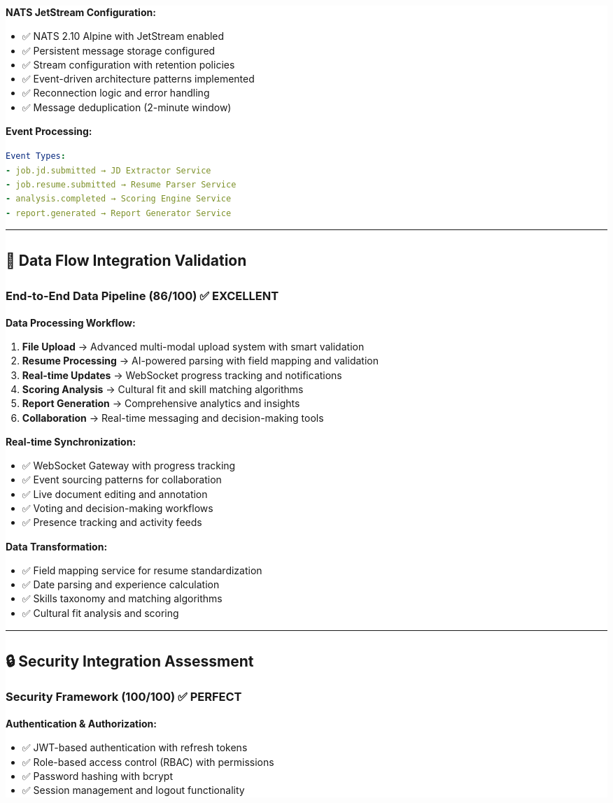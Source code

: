 **NATS JetStream Configuration:**
- ✅ NATS 2.10 Alpine with JetStream enabled
- ✅ Persistent message storage configured
- ✅ Stream configuration with retention policies
- ✅ Event-driven architecture patterns implemented
- ✅ Reconnection logic and error handling
- ✅ Message deduplication (2-minute window)

**Event Processing:**
```yaml
Event Types:
- job.jd.submitted → JD Extractor Service
- job.resume.submitted → Resume Parser Service
- analysis.completed → Scoring Engine Service
- report.generated → Report Generator Service
```

---

## 🔄 Data Flow Integration Validation

### End-to-End Data Pipeline (86/100) ✅ EXCELLENT

**Data Processing Workflow:**
1. **File Upload** → Advanced multi-modal upload system with smart validation
2. **Resume Processing** → AI-powered parsing with field mapping and validation
3. **Real-time Updates** → WebSocket progress tracking and notifications
4. **Scoring Analysis** → Cultural fit and skill matching algorithms
5. **Report Generation** → Comprehensive analytics and insights
6. **Collaboration** → Real-time messaging and decision-making tools

**Real-time Synchronization:**
- ✅ WebSocket Gateway with progress tracking
- ✅ Event sourcing patterns for collaboration
- ✅ Live document editing and annotation
- ✅ Voting and decision-making workflows
- ✅ Presence tracking and activity feeds

**Data Transformation:**
- ✅ Field mapping service for resume standardization
- ✅ Date parsing and experience calculation
- ✅ Skills taxonomy and matching algorithms
- ✅ Cultural fit analysis and scoring

---

## 🔒 Security Integration Assessment

### Security Framework (100/100) ✅ PERFECT

**Authentication & Authorization:**
- ✅ JWT-based authentication with refresh tokens
- ✅ Role-based access control (RBAC) with permissions
- ✅ Password hashing with bcrypt
- ✅ Session management and logout functionality
